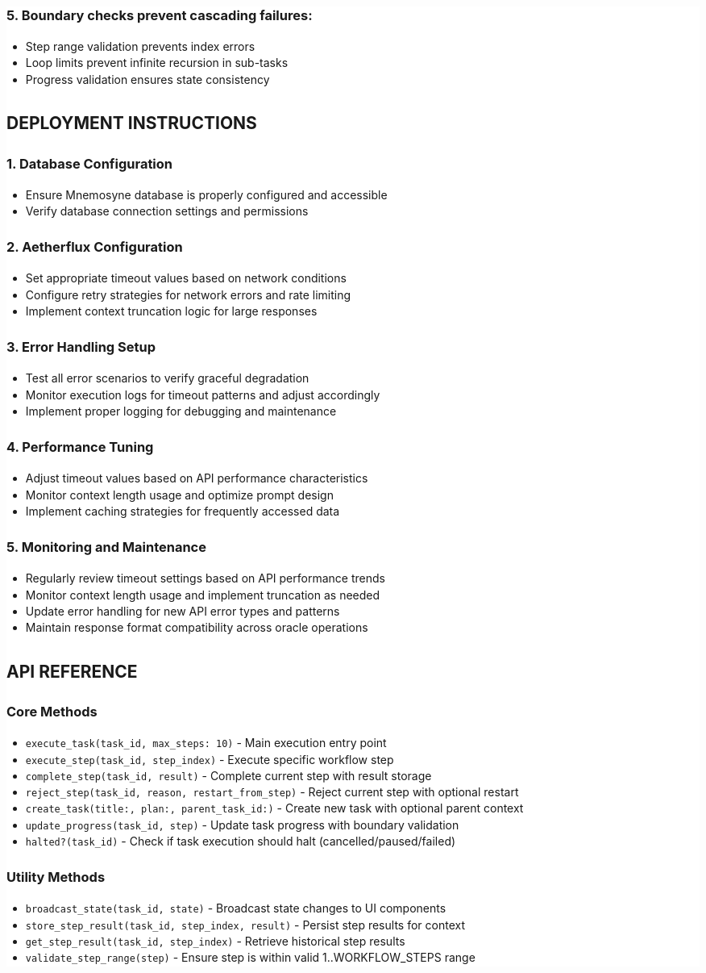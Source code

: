 ### 5. Boundary checks prevent cascading failures:
- Step range validation prevents index errors
- Loop limits prevent infinite recursion in sub-tasks
- Progress validation ensures state consistency

## DEPLOYMENT INSTRUCTIONS

### 1. Database Configuration
- Ensure Mnemosyne database is properly configured and accessible
- Verify database connection settings and permissions

### 2. Aetherflux Configuration
- Set appropriate timeout values based on network conditions
- Configure retry strategies for network errors and rate limiting
- Implement context truncation logic for large responses

### 3. Error Handling Setup
- Test all error scenarios to verify graceful degradation
- Monitor execution logs for timeout patterns and adjust accordingly
- Implement proper logging for debugging and maintenance

### 4. Performance Tuning
- Adjust timeout values based on API performance characteristics
- Monitor context length usage and optimize prompt design
- Implement caching strategies for frequently accessed data

### 5. Monitoring and Maintenance
- Regularly review timeout settings based on API performance trends
- Monitor context length usage and implement truncation as needed
- Update error handling for new API error types and patterns
- Maintain response format compatibility across oracle operations

## API REFERENCE

### Core Methods

- `execute_task(task_id, max_steps: 10)` - Main execution entry point
- `execute_step(task_id, step_index)` - Execute specific workflow step
- `complete_step(task_id, result)` - Complete current step with result storage
- `reject_step(task_id, reason, restart_from_step)` - Reject current step with optional restart
- `create_task(title:, plan:, parent_task_id:)` - Create new task with optional parent context
- `update_progress(task_id, step)` - Update task progress with boundary validation
- `halted?(task_id)` - Check if task execution should halt (cancelled/paused/failed)

### Utility Methods

- `broadcast_state(task_id, state)` - Broadcast state changes to UI components
- `store_step_result(task_id, step_index, result)` - Persist step results for context
- `get_step_result(task_id, step_index)` - Retrieve historical step results
- `validate_step_range(step)` - Ensure step is within valid 1..WORKFLOW_STEPS range
